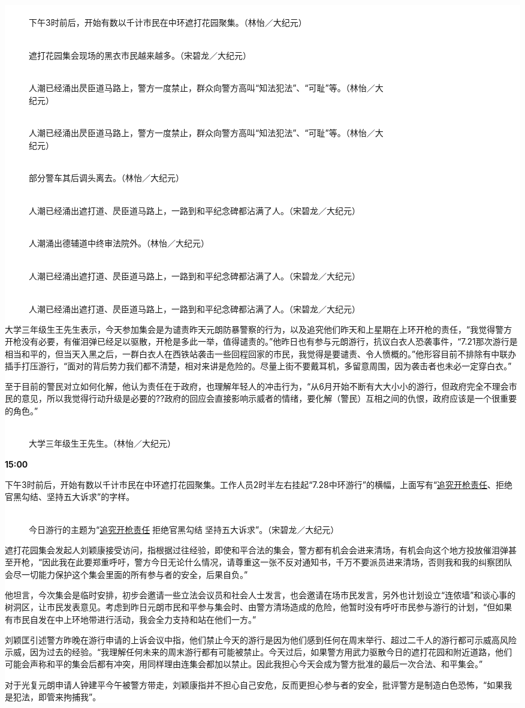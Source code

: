 <figure id="attachment_11414235" style="width: 600px" class="wp-caption aligncenter"><a href="http://i.epochtimes.com/assets/uploads/2019/07/1907280330101366.jpg"><img class="size-large wp-image-11414235" title="" src="http://i.epochtimes.com/assets/uploads/2019/07/1907280330101366-600x399.jpg" alt="" width="600" b="399" /></a><figcaption class="wp-caption-text">下午3时前后，开始有数以千计市民在中环遮打花园聚集。（林怡／大纪元）</figcaption></figure>
<figure id="attachment_11414238" style="width: 600px" class="wp-caption aligncenter"><a href="http://i.epochtimes.com/assets/uploads/2019/07/1907280330231366.jpg"><img class="size-large wp-image-11414238" title="" src="http://i.epochtimes.com/assets/uploads/2019/07/1907280330231366-600x399.jpg" alt="" width="600" b="399" /></a><figcaption class="wp-caption-text">遮打花园集会现场的黑衣市民越来越多。（宋碧龙／大纪元）</figcaption></figure>
<figure id="attachment_11414241" style="width: 600px" class="wp-caption aligncenter"><a href="http://i.epochtimes.com/assets/uploads/2019/07/1907280328161366.jpg"><img class="size-large wp-image-11414241" title="" src="http://i.epochtimes.com/assets/uploads/2019/07/1907280328161366-600x450.jpg" alt="" width="600" b="450" /></a><figcaption class="wp-caption-text">人潮已经涌出昃臣道马路上，警方一度禁止，群众向警方高叫“知法犯法”、“可耻”等。（林怡／大纪元）</figcaption></figure>
<figure id="attachment_11414242" style="width: 600px" class="wp-caption aligncenter"><a href="http://i.epochtimes.com/assets/uploads/2019/07/1907280328191366.jpg"><img class="size-large wp-image-11414242" title="" src="http://i.epochtimes.com/assets/uploads/2019/07/1907280328191366-600x450.jpg" alt="" width="600" b="450" /></a><figcaption class="wp-caption-text">人潮已经涌出昃臣道马路上，警方一度禁止，群众向警方高叫“知法犯法”、“可耻”等。（林怡／大纪元）</figcaption></figure>
<figure id="attachment_11414245" style="width: 600px" class="wp-caption aligncenter"><a href="http://i.epochtimes.com/assets/uploads/2019/07/1907280328241366.jpg"><img class="size-large wp-image-11414245" title="" src="http://i.epochtimes.com/assets/uploads/2019/07/1907280328241366-600x450.jpg" alt="" width="600" b="450" /></a><figcaption class="wp-caption-text">部分警车其后调头离去。（林怡／大纪元）</figcaption></figure>
<figure id="attachment_11414246" style="width: 600px" class="wp-caption aligncenter"><a href="http://i.epochtimes.com/assets/uploads/2019/07/1907280330321366.jpg"><img class="size-large wp-image-11414246" title="" src="http://i.epochtimes.com/assets/uploads/2019/07/1907280330321366-600x450.jpg" alt="" width="600" b="450" /></a><figcaption class="wp-caption-text">人潮已经涌出遮打道、昃臣道马路上，一路到和平纪念碑都沾满了人。（宋碧龙／大纪元）</figcaption></figure>
<figure id="attachment_11414247" style="width: 600px" class="wp-caption aligncenter"><a href="http://i.epochtimes.com/assets/uploads/2019/07/1907280328221366.jpg"><img class="size-large wp-image-11414247" title="" src="http://i.epochtimes.com/assets/uploads/2019/07/1907280328221366-600x450.jpg" alt="" width="600" b="450" /></a><figcaption class="wp-caption-text">人潮涌出德辅道中终审法院外。（林怡／大纪元）</figcaption></figure>
<figure id="attachment_11414248" style="width: 600px" class="wp-caption aligncenter"><a href="http://i.epochtimes.com/assets/uploads/2019/07/1907280330141366.jpg"><img class="size-large wp-image-11414248" title="" src="http://i.epochtimes.com/assets/uploads/2019/07/1907280330141366-600x399.jpg" alt="" width="600" b="399" /></a><figcaption class="wp-caption-text">人潮已经涌出遮打道、昃臣道马路上，一路到和平纪念碑都沾满了人。（宋碧龙／大纪元）</figcaption></figure>
<figure id="attachment_11414256" style="width: 600px" class="wp-caption aligncenter"><a href="http://i.epochtimes.com/assets/uploads/2019/07/1907280330201366.jpg"><img class="size-large wp-image-11414256" title="" src="http://i.epochtimes.com/assets/uploads/2019/07/1907280330201366-600x399.jpg" alt="" width="600" b="399" /></a><figcaption class="wp-caption-text">人潮已经涌出遮打道、昃臣道马路上，一路到和平纪念碑都沾满了人。（宋碧龙／大纪元）</figcaption></figure>
<p>大学三年级生王先生表示，今天参加集会是为谴责昨天元朗防暴警察的行为，以及追究他们昨天和上星期在上环开枪的责任，“我觉得警方开枪没有必要，有催泪弹已经足以驱散，开枪是多此一举，值得谴责的。”他昨日也有参与元朗游行，抗议白衣人恐袭事件，“7.21那次游行是相当和平的，但当天入黑之后，一群白衣人在西铁站袭击一些回程回家的市民，我觉得是要谴责、令人愤概的。”他形容目前不排除有中联办插手打压游行，“面对的背后势力我们都不清楚，相对来讲是危险的。尽量上街不要戴耳机，多留意周围，因为袭击者也未必一定穿白衣。”</p>
<p>至于目前的警民对立如何化解，他认为责任在于政府，也理解年轻人的冲击行为，“从6月开始不断有大大小小的游行，但政府完全不理会市民的意见，所以我觉得行动升级是必要的??政府的回应会直接影响示威者的情绪，要化解（警民）互相之间的仇恨，政府应该是一个很重要的角色。”</p>
<figure id="attachment_11414260" style="width: 600px" class="wp-caption aligncenter"><a href="http://i.epochtimes.com/assets/uploads/2019/07/1907280347011366.jpg"><img class="size-large wp-image-11414260" title="" src="http://i.epochtimes.com/assets/uploads/2019/07/1907280347011366-600x450.jpg" alt="" width="600" b="450" /></a><figcaption class="wp-caption-text">大学三年级生王先生。（林怡／大纪元）</figcaption></figure>
<p><strong>15:00</strong></p>
<p>下午3时前后，开始有数以千计市民在中环遮打花园聚集。工作人员2时半左右挂起“7.28中环游行”的横幅，上面写有“<a href="https://github.com/mprjd2205/djy/blob/master/gb/tag/%E8%BF%BD%E7%A9%B6%E5%BC%80%E6%9E%AA%E8%B4%A3%E4%BB%BB.md">追究开枪责任</a>、拒绝官黑勾结、坚持五大诉求”的字样。</p>
<figure id="attachment_11414170" style="width: 600px" class="wp-caption aligncenter"><a href="http://i.epochtimes.com/assets/uploads/2019/07/1907280253311366.jpg"><img class="size-large wp-image-11414170" src="http://i.epochtimes.com/assets/uploads/2019/07/1907280253311366-600x450.jpg" alt="" width="600" b="450" /></a><figcaption class="wp-caption-text">今日游行的主题为“<a href="https://github.com/mprjd2205/djy/blob/master/gb/tag/%E8%BF%BD%E7%A9%B6%E5%BC%80%E6%9E%AA%E8%B4%A3%E4%BB%BB.md">追究开枪责任</a> 拒绝官黑勾结 坚持五大诉求”。（宋碧龙／大纪元）</figcaption></figure>
<p>遮打花园集会发起人刘颖康接受访问，指根据过往经验，即使和平合法的集会，警方都有机会会进来清场，有机会向这个地方投放催泪弹甚至开枪，“因此我在此要郑重呼吁，警方今日无论什么情况，请尊重这一张不反对通知书，千万不要派员进来清场，否则我和我的纠察团队会尽一切能力保护这个集会里面的所有参与者的安全，后果自负。”</p>
<p>他坦言，今次集会是临时安排，初步会邀请一些立法会议员和社会人士发言，也会邀请在场市民发言，另外也计划设立“连侬墙”和谈心事的树洞区，让市民发表意见。考虑到昨日元朗市民和平参与集会时、由警方清场造成的危险，他暂时没有呼吁市民参与游行的计划，“但如果有市民自发在中上环地带进行活动，我会全力支持和站在他们一方。”</p>
<p>刘颖匡引述警方昨晚在游行申请的上诉会议中指，他们禁止今天的游行是因为他们感到任何在周末举行、超过二千人的游行都可示威高风险示威，因为过去的经验。“我理解任何未来的周末游行都有可能被禁止。今天过后，如果警方用武力驱散今日的遮打花园和附近道路，他们可能会声称和平的集会后都有冲突，用同样理由连集会都加以禁止。因此我担心今天会成为警方批准的最后一次合法、和平集会。”</p>
<p>对于光复元朗申请人钟建平今午被警方带走，刘颖康指并不担心自己安危，反而更担心参与者的安全，批评警方是制造白色恐怖，“如果我是犯法，即管来拘捕我”。</p>
